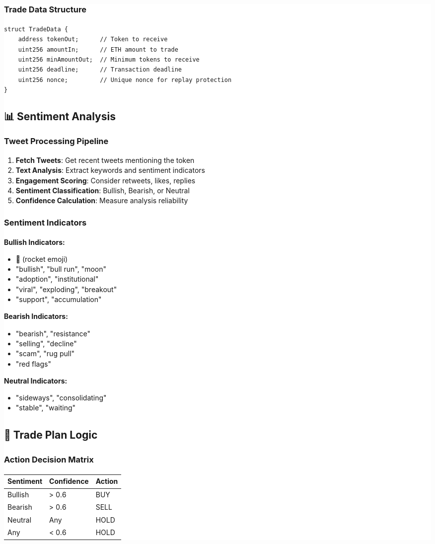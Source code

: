 ### Trade Data Structure

```solidity
struct TradeData {
    address tokenOut;      // Token to receive
    uint256 amountIn;      // ETH amount to trade
    uint256 minAmountOut;  // Minimum tokens to receive
    uint256 deadline;      // Transaction deadline
    uint256 nonce;         // Unique nonce for replay protection
}
```

## 📊 Sentiment Analysis

### Tweet Processing Pipeline

1. **Fetch Tweets**: Get recent tweets mentioning the token
2. **Text Analysis**: Extract keywords and sentiment indicators
3. **Engagement Scoring**: Consider retweets, likes, replies
4. **Sentiment Classification**: Bullish, Bearish, or Neutral
5. **Confidence Calculation**: Measure analysis reliability

### Sentiment Indicators

**Bullish Indicators:**
- 🚀 (rocket emoji)
- "bullish", "bull run", "moon"
- "adoption", "institutional"
- "viral", "exploding", "breakout"
- "support", "accumulation"

**Bearish Indicators:**
- "bearish", "resistance"
- "selling", "decline"
- "scam", "rug pull"
- "red flags"

**Neutral Indicators:**
- "sideways", "consolidating"
- "stable", "waiting"

## 🎯 Trade Plan Logic

### Action Decision Matrix

| Sentiment | Confidence | Action |
|-----------|------------|--------|
| Bullish   | > 0.6      | BUY    |
| Bearish   | > 0.6      | SELL   |
| Neutral   | Any        | HOLD   |
| Any       | < 0.6      | HOLD   |
